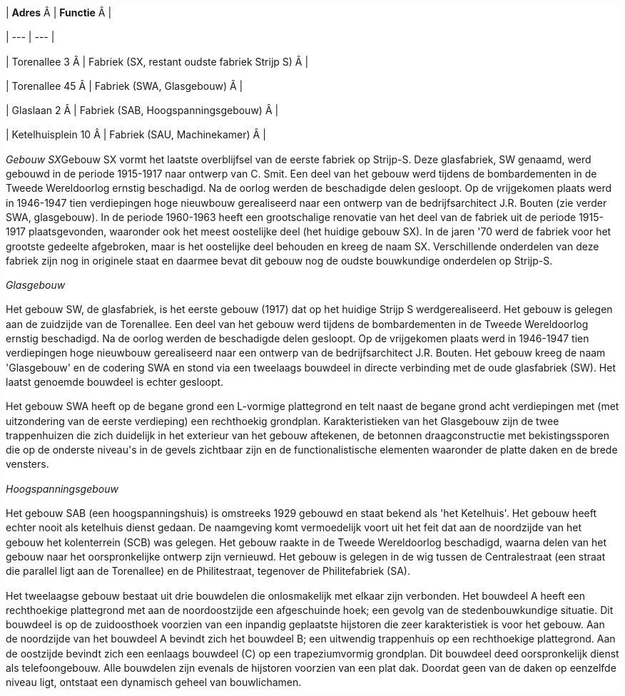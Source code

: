 | **Adres**   Â | **Functie**   Â |

| --- | --- |

| Torenallee 3   Â | Fabriek (SX, restant oudste fabriek Strijp S)   Â |

| Torenallee 45   Â | Fabriek (SWA, Glasgebouw)   Â |

| Glaslaan 2   Â | Fabriek (SAB, Hoogspanningsgebouw)   Â |

| Ketelhuisplein 10   Â | Fabriek (SAU, Machinekamer)   Â |

*Gebouw SX*Gebouw SX vormt het laatste overblijfsel van de eerste fabriek op Strijp\-S. Deze glasfabriek, SW genaamd, werd gebouwd in de periode 1915\-1917 naar ontwerp van C. Smit. Een deel van het gebouw werd tijdens de bombardementen in de Tweede Wereldoorlog ernstig beschadigd. Na de oorlog werden de beschadigde delen gesloopt. Op de vrijgekomen plaats werd in 1946\-1947 tien verdiepingen hoge nieuwbouw gerealiseerd naar een ontwerp van de bedrijfsarchitect J.R. Bouten (zie verder SWA, glasgebouw). In de periode 1960\-1963 heeft een grootschalige renovatie van het deel van de fabriek uit de periode 1915\-1917 plaatsgevonden, waaronder ook het meest oostelijke deel (het huidige gebouw SX). In de jaren '70 werd de fabriek voor het grootste gedeelte afgebroken, maar is het oostelijke deel behouden en kreeg de naam SX. Verschillende onderdelen van deze fabriek zijn nog in originele staat en daarmee bevat dit gebouw nog de oudste bouwkundige onderdelen op Strijp\-S.

*Glasgebouw*

Het gebouw SW, de glasfabriek, is het eerste gebouw (1917\) dat op het huidige Strijp S werdgerealiseerd. Het gebouw is gelegen aan de zuidzijde van de Torenallee. Een deel van het gebouw werd tijdens de bombardementen in de Tweede Wereldoorlog ernstig beschadigd. Na de oorlog werden de beschadigde delen gesloopt. Op de vrijgekomen plaats werd in 1946\-1947 tien verdiepingen hoge nieuwbouw gerealiseerd naar een ontwerp van de bedrijfsarchitect J.R. Bouten. Het gebouw kreeg de naam 'Glasgebouw' en de codering SWA en stond via een tweelaags bouwdeel in directe verbinding met de oude glasfabriek (SW). Het laatst genoemde bouwdeel is echter gesloopt.

Het gebouw SWA heeft op de begane grond een L\-vormige plattegrond en telt naast de begane grond acht verdiepingen met (met uitzondering van de eerste verdieping) een rechthoekig grondplan. Karakteristieken van het Glasgebouw zijn de twee trappenhuizen die zich duidelijk in het exterieur van het gebouw aftekenen, de betonnen draagconstructie met bekistingssporen die op de onderste niveau's in de gevels zichtbaar zijn en de functionalistische elementen waaronder de platte daken en de brede vensters.

*Hoogspanningsgebouw*

Het gebouw SAB (een hoogspanningshuis) is omstreeks 1929 gebouwd en staat bekend als 'het Ketelhuis'. Het gebouw heeft echter nooit als ketelhuis dienst gedaan. De naamgeving komt vermoedelijk voort uit het feit dat aan de noordzijde van het gebouw het kolenterrein (SCB) was gelegen. Het gebouw raakte in de Tweede Wereldoorlog beschadigd, waarna delen van het gebouw naar het oorspronkelijke ontwerp zijn vernieuwd. Het gebouw is gelegen in de wig tussen de Centralestraat (een straat die parallel ligt aan de Torenallee) en de Philitestraat, tegenover de Philitefabriek (SA).

Het tweelaagse gebouw bestaat uit drie bouwdelen die onlosmakelijk met elkaar zijn verbonden. Het bouwdeel A heeft een rechthoekige plattegrond met aan de noordoostzijde een afgeschuinde hoek; een gevolg van de stedenbouwkundige situatie. Dit bouwdeel is op de zuidoosthoek voorzien van een inpandig geplaatste hijstoren die zeer karakteristiek is voor het gebouw. Aan de noordzijde van het bouwdeel A bevindt zich het bouwdeel B; een uitwendig trappenhuis op een rechthoekige plattegrond. Aan de oostzijde bevindt zich een eenlaags bouwdeel (C) op een trapeziumvormig grondplan. Dit bouwdeel deed oorspronkelijk dienst als telefoongebouw. Alle bouwdelen zijn evenals de hijstoren voorzien van een plat dak. Doordat geen van de daken op eenzelfde niveau ligt, ontstaat een dynamisch geheel van bouwlichamen.
